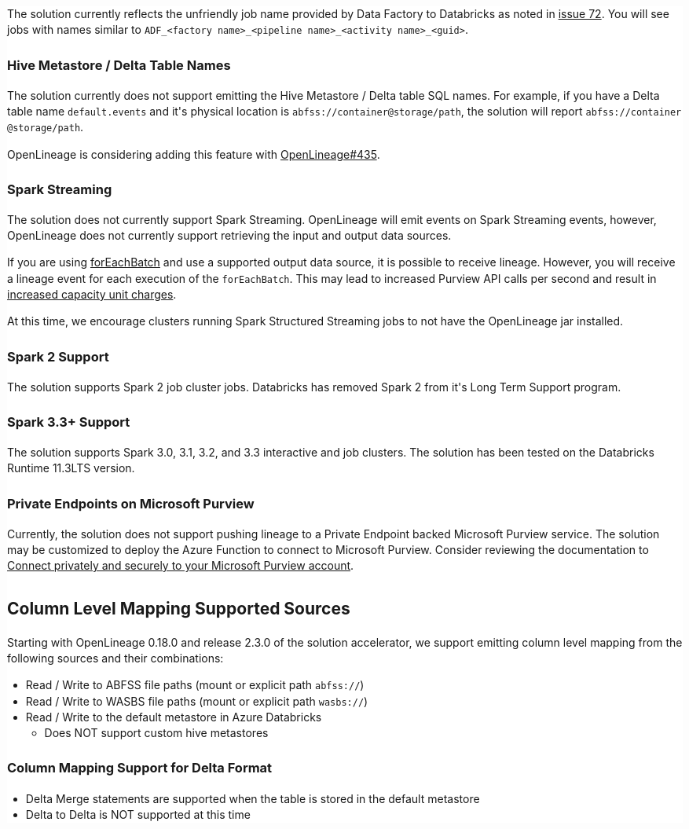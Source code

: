 The solution currently reflects the unfriendly job name provided by Data Factory to Databricks as noted in [issue 72](https://github.com/microsoft/Purview-ADB-Lineage-Solution-Accelerator/issues/72#issuecomment-1211202405). You will see jobs with names similar to `ADF_<factory name>_<pipeline name>_<activity name>_<guid>`.

### Hive Metastore / Delta Table Names

The solution currently does not support emitting the Hive Metastore / Delta table SQL names. For example, if you have a Delta table name `default.events` and it's physical location is `abfss://container@storage/path`, the solution will report `abfss://container@storage/path`.

OpenLineage is considering adding this feature with [OpenLineage#435](https://github.com/OpenLineage/OpenLineage/issues/435).

### Spark Streaming

The solution does not currently support Spark Streaming. OpenLineage will emit events on Spark Streaming events, however, OpenLineage does not currently support retrieving the input and output data sources.

If you are using [forEachBatch](https://spark.apache.org/docs/latest/structured-streaming-programming-guide.html#foreachbatch) and use a supported output data source, it is possible to receive lineage. However, you will receive a lineage event for each execution of the `forEachBatch`. This may lead to increased Purview API calls per second and result in [increased capacity unit charges](https://azure.microsoft.com/en-us/pricing/details/azure-purview/).

At this time, we encourage clusters running Spark Structured Streaming jobs to not have the OpenLineage jar installed.

### Spark 2 Support

The solution supports Spark 2 job cluster jobs. Databricks has removed Spark 2 from it's Long Term Support program.

### Spark 3.3+ Support

The solution supports Spark 3.0, 3.1, 3.2, and 3.3 interactive and job clusters. The solution has been tested on the Databricks Runtime 11.3LTS version.

### Private Endpoints on Microsoft Purview

Currently, the solution does not support pushing lineage to a Private Endpoint backed Microsoft Purview service. The solution may be customized to deploy the Azure Function to connect to Microsoft Purview. Consider reviewing the documentation to [Connect privately and securely to your Microsoft Purview account](https://docs.microsoft.com/en-us/azure/purview/catalog-private-link-account-portal).

## Column Level Mapping Supported Sources

Starting with OpenLineage 0.18.0 and release 2.3.0 of the solution accelerator, we support emitting column level mapping from the following sources and their combinations:

* Read / Write to ABFSS file paths (mount or explicit path `abfss://`)
* Read / Write to WASBS file paths (mount or explicit path `wasbs://`)
* Read / Write to the default metastore in Azure Databricks
  * Does NOT support custom hive metastores

### Column Mapping Support for Delta Format

* Delta Merge statements are supported when the table is stored in the default metastore
* Delta to Delta is NOT supported at this time
